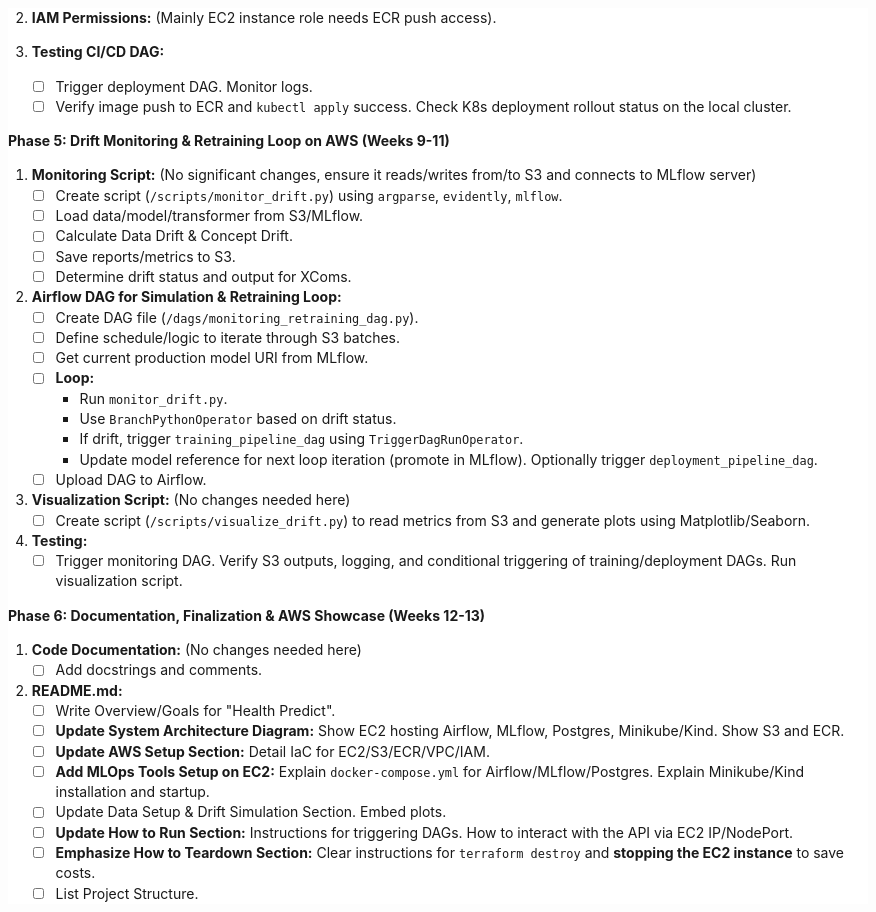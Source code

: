 2.  **IAM Permissions:** (Mainly EC2 instance role needs ECR push access).

3.  **Testing CI/CD DAG:**
    * [ ] Trigger deployment DAG. Monitor logs.
    * [ ] Verify image push to ECR and `kubectl apply` success. Check K8s deployment rollout status on the local cluster.

**Phase 5: Drift Monitoring & Retraining Loop on AWS (Weeks 9-11)**

1.  **Monitoring Script:** (No significant changes, ensure it reads/writes from/to S3 and connects to MLflow server)
    * [ ] Create script (`/scripts/monitor_drift.py`) using `argparse`, `evidently`, `mlflow`.
    * [ ] Load data/model/transformer from S3/MLflow.
    * [ ] Calculate Data Drift & Concept Drift.
    * [ ] Save reports/metrics to S3.
    * [ ] Determine drift status and output for XComs.

2.  **Airflow DAG for Simulation & Retraining Loop:**
    * [ ] Create DAG file (`/dags/monitoring_retraining_dag.py`).
    * [ ] Define schedule/logic to iterate through S3 batches.
    * [ ] Get current production model URI from MLflow.
    * [ ] **Loop:**
        * Run `monitor_drift.py`.
        * Use `BranchPythonOperator` based on drift status.
        * If drift, trigger `training_pipeline_dag` using `TriggerDagRunOperator`.
        * Update model reference for next loop iteration (promote in MLflow). Optionally trigger `deployment_pipeline_dag`.
    * [ ] Upload DAG to Airflow.

3.  **Visualization Script:** (No changes needed here)
    * [ ] Create script (`/scripts/visualize_drift.py`) to read metrics from S3 and generate plots using Matplotlib/Seaborn.

4.  **Testing:**
    * [ ] Trigger monitoring DAG. Verify S3 outputs, logging, and conditional triggering of training/deployment DAGs. Run visualization script.

**Phase 6: Documentation, Finalization & AWS Showcase (Weeks 12-13)**

1.  **Code Documentation:** (No changes needed here)
    * [ ] Add docstrings and comments.

2.  **README.md:**
    * [ ] Write Overview/Goals for "Health Predict".
    * [ ] **Update System Architecture Diagram:** Show EC2 hosting Airflow, MLflow, Postgres, Minikube/Kind. Show S3 and ECR.
    * [ ] **Update AWS Setup Section:** Detail IaC for EC2/S3/ECR/VPC/IAM.
    * [ ] **Add MLOps Tools Setup on EC2:** Explain `docker-compose.yml` for Airflow/MLflow/Postgres. Explain Minikube/Kind installation and startup.
    * [ ] Update Data Setup & Drift Simulation Section. Embed plots.
    * [ ] **Update How to Run Section:** Instructions for triggering DAGs. How to interact with the API via EC2 IP/NodePort.
    * [ ] **Emphasize How to Teardown Section:** Clear instructions for `terraform destroy` and **stopping the EC2 instance** to save costs.
    * [ ] List Project Structure.
